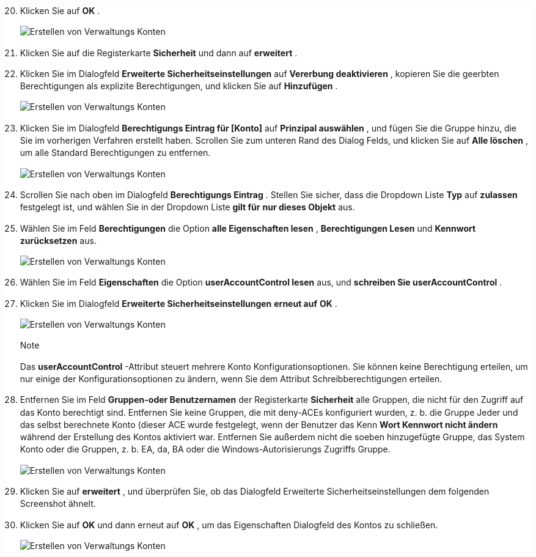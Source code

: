 20. Klicken Sie auf **OK** .

    ![Erstellen von Verwaltungs Konten](media/Appendix-I--Creating-Management-Accounts-for-Protected-Accounts-and-Groups-in-Active-Directory/SAD_129.png)

21. Klicken Sie auf die Registerkarte **Sicherheit** und dann auf **erweitert** .

22. Klicken Sie im Dialogfeld **Erweiterte Sicherheitseinstellungen** auf **Vererbung deaktivieren** , kopieren Sie die geerbten Berechtigungen als explizite Berechtigungen, und klicken Sie auf **Hinzufügen** .

    ![Erstellen von Verwaltungs Konten](media/Appendix-I--Creating-Management-Accounts-for-Protected-Accounts-and-Groups-in-Active-Directory/SAD_130.png)

23. Klicken Sie im Dialogfeld **Berechtigungs Eintrag für [Konto]** auf **Prinzipal auswählen** , und fügen Sie die Gruppe hinzu, die Sie im vorherigen Verfahren erstellt haben. Scrollen Sie zum unteren Rand des Dialog Felds, und klicken Sie auf **Alle löschen** , um alle Standard Berechtigungen zu entfernen.

    ![Erstellen von Verwaltungs Konten](media/Appendix-I--Creating-Management-Accounts-for-Protected-Accounts-and-Groups-in-Active-Directory/SAD_131.png)

24. Scrollen Sie nach oben im Dialogfeld **Berechtigungs Eintrag** . Stellen Sie sicher, dass die Dropdown Liste **Typ** auf **zulassen** festgelegt ist, und wählen Sie in der Dropdown Liste **gilt für** **nur dieses Objekt** aus.

25. Wählen Sie im Feld **Berechtigungen** die Option **alle Eigenschaften lesen** , **Berechtigungen Lesen** und **Kennwort zurücksetzen** aus.

    ![Erstellen von Verwaltungs Konten](media/Appendix-I--Creating-Management-Accounts-for-Protected-Accounts-and-Groups-in-Active-Directory/SAD_132.png)

26. Wählen Sie im Feld **Eigenschaften** die Option **userAccountControl lesen** aus, und **schreiben Sie userAccountControl** .

27. Klicken Sie im Dialogfeld **Erweiterte Sicherheitseinstellungen** **erneut auf** **OK** .

    ![Erstellen von Verwaltungs Konten](media/Appendix-I--Creating-Management-Accounts-for-Protected-Accounts-and-Groups-in-Active-Directory/SAD_133.png)

    > [!NOTE]
    > Das **userAccountControl** -Attribut steuert mehrere Konto Konfigurationsoptionen. Sie können keine Berechtigung erteilen, um nur einige der Konfigurationsoptionen zu ändern, wenn Sie dem Attribut Schreibberechtigungen erteilen.

28. Entfernen Sie im Feld **Gruppen-oder Benutzernamen** der Registerkarte **Sicherheit** alle Gruppen, die nicht für den Zugriff auf das Konto berechtigt sind. Entfernen Sie keine Gruppen, die mit deny-ACEs konfiguriert wurden, z. b. die Gruppe Jeder und das selbst berechnete Konto (dieser ACE wurde festgelegt, wenn der Benutzer das Kenn **Wort Kennwort nicht ändern** während der Erstellung des Kontos aktiviert war. Entfernen Sie außerdem nicht die soeben hinzugefügte Gruppe, das System Konto oder die Gruppen, z. b. EA, da, BA oder die Windows-Autorisierungs Zugriffs Gruppe.

    ![Erstellen von Verwaltungs Konten](media/Appendix-I--Creating-Management-Accounts-for-Protected-Accounts-and-Groups-in-Active-Directory/SAD_134.png)

29. Klicken Sie auf **erweitert** , und überprüfen Sie, ob das Dialogfeld Erweiterte Sicherheitseinstellungen dem folgenden Screenshot ähnelt.

30. Klicken Sie auf **OK** und dann erneut auf **OK** , um das Eigenschaften Dialogfeld des Kontos zu schließen.

    ![Erstellen von Verwaltungs Konten](media/Appendix-I--Creating-Management-Accounts-for-Protected-Accounts-and-Groups-in-Active-Directory/SAD_135.png)
